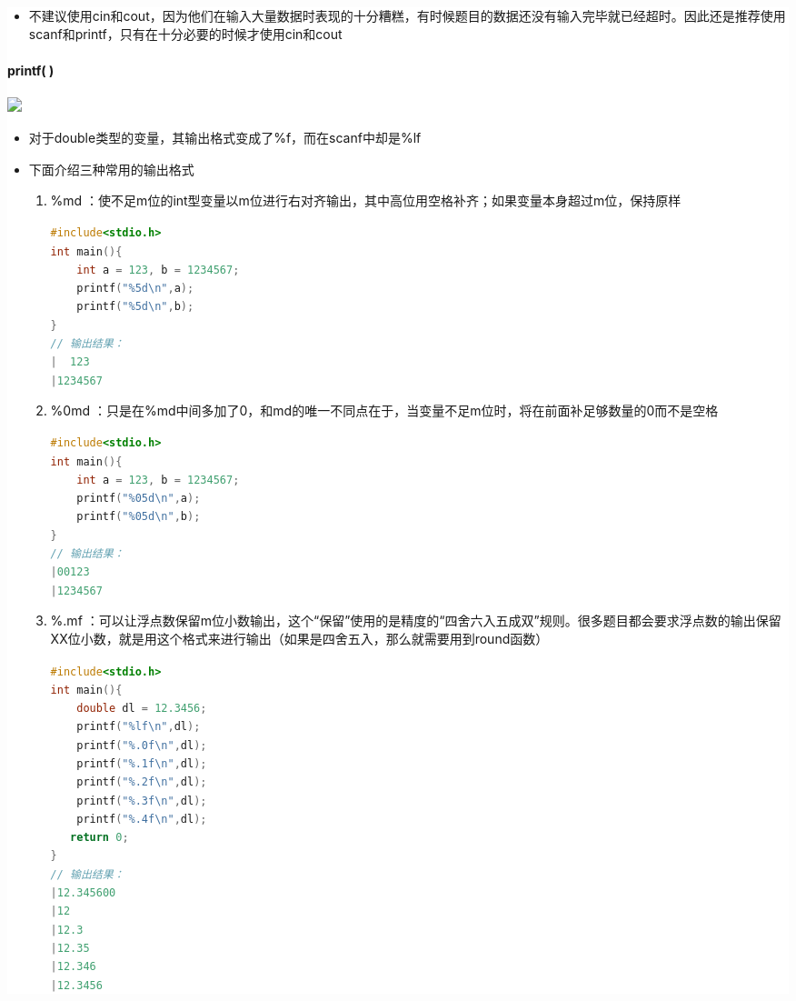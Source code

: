 - 不建议使用cin和cout，因为他们在输入大量数据时表现的十分糟糕，有时候题目的数据还没有输入完毕就已经超时。因此还是推荐使用scanf和printf，只有在十分必要的时候才使用cin和cout

#### printf( )

![](刷题笔记.assets/printf.png)

- 对于double类型的变量，其输出格式变成了%f，而在scanf中却是%lf

- 下面介绍三种常用的输出格式

  1. %md ：使不足m位的int型变量以m位进行右对齐输出，其中高位用空格补齐；如果变量本身超过m位，保持原样

     ```C++
     #include<stdio.h>
     int main(){
         int a = 123, b = 1234567;
         printf("%5d\n",a);
         printf("%5d\n",b); 
     }
     // 输出结果：
     |  123
     |1234567
     ```

  2. %0md ：只是在%md中间多加了0，和md的唯一不同点在于，当变量不足m位时，将在前面补足够数量的0而不是空格

     ```C++
     #include<stdio.h>
     int main(){
         int a = 123, b = 1234567;
         printf("%05d\n",a);
         printf("%05d\n",b); 
     }
     // 输出结果：
     |00123
     |1234567
     ```

  3. %.mf ：可以让浮点数保留m位小数输出，这个“保留”使用的是精度的“四舍六入五成双”规则。很多题目都会要求浮点数的输出保留XX位小数，就是用这个格式来进行输出（如果是四舍五入，那么就需要用到round函数）

     ```C++
     #include<stdio.h>
     int main(){
         double dl = 12.3456;
         printf("%lf\n",dl);
         printf("%.0f\n",dl);
         printf("%.1f\n",dl);
         printf("%.2f\n",dl);
         printf("%.3f\n",dl);
         printf("%.4f\n",dl);
     	return 0;
     }
     // 输出结果：
     |12.345600
     |12
     |12.3
     |12.35
     |12.346
     |12.3456
